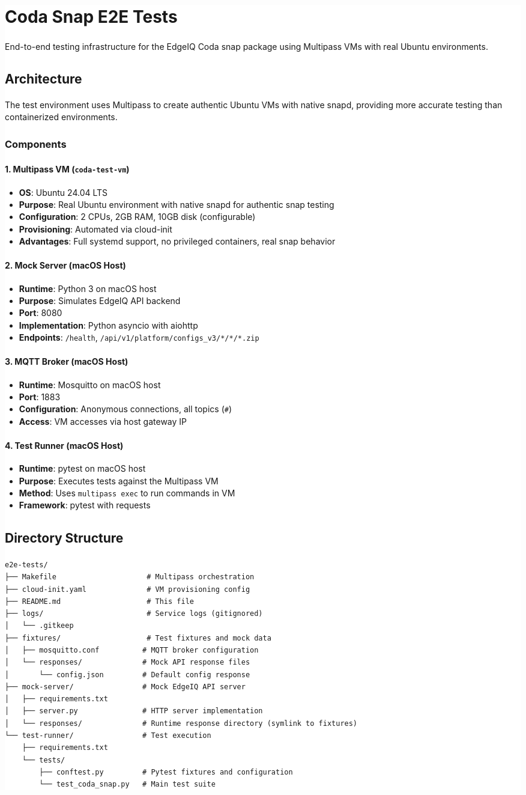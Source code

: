 # Coda Snap E2E Tests

End-to-end testing infrastructure for the EdgeIQ Coda snap package using Multipass VMs with real Ubuntu environments.

## Architecture

The test environment uses Multipass to create authentic Ubuntu VMs with native snapd, providing more accurate testing than containerized environments.

### Components

#### 1. Multipass VM (`coda-test-vm`)
- **OS**: Ubuntu 24.04 LTS
- **Purpose**: Real Ubuntu environment with native snapd for authentic snap testing
- **Configuration**: 2 CPUs, 2GB RAM, 10GB disk (configurable)
- **Provisioning**: Automated via cloud-init
- **Advantages**: Full systemd support, no privileged containers, real snap behavior

#### 2. Mock Server (macOS Host)
- **Runtime**: Python 3 on macOS host
- **Purpose**: Simulates EdgeIQ API backend
- **Port**: 8080
- **Implementation**: Python asyncio with aiohttp
- **Endpoints**: `/health`, `/api/v1/platform/configs_v3/*/*/*.zip`

#### 3. MQTT Broker (macOS Host)
- **Runtime**: Mosquitto on macOS host
- **Port**: 1883
- **Configuration**: Anonymous connections, all topics (`#`)
- **Access**: VM accesses via host gateway IP

#### 4. Test Runner (macOS Host)
- **Runtime**: pytest on macOS host
- **Purpose**: Executes tests against the Multipass VM
- **Method**: Uses `multipass exec` to run commands in VM
- **Framework**: pytest with requests

## Directory Structure

```
e2e-tests/
├── Makefile                     # Multipass orchestration
├── cloud-init.yaml              # VM provisioning config
├── README.md                    # This file
├── logs/                        # Service logs (gitignored)
│   └── .gitkeep
├── fixtures/                    # Test fixtures and mock data
│   ├── mosquitto.conf          # MQTT broker configuration
│   └── responses/              # Mock API response files
│       └── config.json         # Default config response
├── mock-server/                # Mock EdgeIQ API server
│   ├── requirements.txt
│   ├── server.py               # HTTP server implementation
│   └── responses/              # Runtime response directory (symlink to fixtures)
└── test-runner/                # Test execution
    ├── requirements.txt
    └── tests/
        ├── conftest.py         # Pytest fixtures and configuration
        └── test_coda_snap.py   # Main test suite
```

